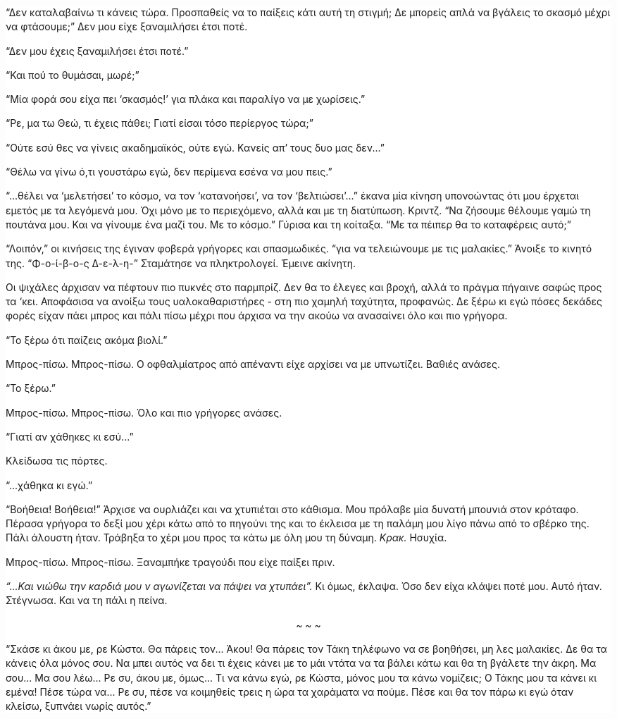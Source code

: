 “Δεν καταλαβαίνω τι κάνεις τώρα. Προσπαθείς να το παίξεις κάτι αυτή τη στιγμή; Δε μπορείς απλά να βγάλεις το σκασμό μέχρι να φτάσουμε;” Δεν μου είχε ξαναμιλήσει έτσι ποτέ.

“Δεν μου έχεις ξαναμιλήσει έτσι ποτέ.”

“Και πού το θυμάσαι, μωρέ;”

“Μία φορά σου είχα πει ‘σκασμός!’ για πλάκα και παραλίγο να με χωρίσεις.”

“Ρε, μα τω Θεώ, τι έχεις πάθει; Γιατί είσαι τόσο περίεργος τώρα;”

“Ούτε εσύ θες να γίνεις ακαδημαϊκός, ούτε εγώ. Κανείς απ’ τους δυο μας δεν...”

“Θέλω να γίνω ό,τι γουστάρω εγώ, δεν περίμενα εσένα να μου πεις.”

“...θέλει να ‘μελετήσει’ το κόσμο, να τον ‘κατανοήσει’, να τον ‘βελτιώσει’...” έκανα μία κίνηση υπονοώντας ότι μου έρχεται εμετός με τα λεγόμενά μου. Όχι μόνο με το περιεχόμενο, αλλά και με τη διατύπωση. Κριντζ. “Να ζήσουμε θέλουμε γαμώ τη πουτάνα μου. Και να γίνουμε ένα μαζί του. Με το κόσμο.” Γύρισα και τη κοίταξα. “Με τα πέιπερ θα το καταφέρεις αυτό;”

“Λοιπόν,” οι κινήσεις της έγιναν φοβερά γρήγορες και σπασμωδικές. “για να τελειώνουμε με τις μαλακίες.” Άνοιξε το κινητό της. “Φ-ο-ί-β-ο-ς Δ-ε-λ-η-” Σταμάτησε να πληκτρολογεί. Έμεινε ακίνητη.

Οι ψιχάλες άρχισαν να πέφτουν πιο πυκνές στο παρμπρίζ. Δεν θα το έλεγες και βροχή, αλλά το πράγμα πήγαινε σαφώς προς τα ‘κει. Αποφάσισα να ανοίξω τους υαλοκαθαριστήρες - στη πιο χαμηλή ταχύτητα, προφανώς. Δε ξέρω κι εγώ πόσες δεκάδες φορές είχαν πάει μπρος και πάλι πίσω μέχρι που άρχισα να την ακούω να ανασαίνει όλο και πιο γρήγορα.

“Το ξέρω ότι παίζεις ακόμα βιολί.”

Μπρος-πίσω. Μπρος-πίσω. Ο οφθαλμίατρος από απέναντι είχε αρχίσει να με υπνωτίζει. Βαθιές ανάσες.

“Το ξέρω.”

Μπρος-πίσω. Μπρος-πίσω. Όλο και πιο γρήγορες ανάσες.

“Γιατί αν χάθηκες κι εσύ...”

Κλείδωσα τις πόρτες.

“...χάθηκα κι εγώ.”

“Βοήθεια! Βοήθεια!” Άρχισε να ουρλιάζει και να χτυπιέται στο κάθισμα. Μου πρόλαβε μία δυνατή μπουνιά στον κρόταφο. Πέρασα γρήγορα το δεξί μου χέρι κάτω από το πηγούνι της και το έκλεισα με τη παλάμη μου λίγο πάνω από το σβέρκο της. Πάλι άλουστη ήταν. Τράβηξα το χέρι μου προς τα κάτω με όλη μου τη δύναμη. _Κρακ._ Ησυχία.

Μπρος-πίσω. Μπρος-πίσω. Ξαναμπήκε τραγούδι που είχε παίξει πριν.

_“...Και νιώθω την καρδιά μου ν αγωνίζεται να πάψει να χτυπάει”._ Κι όμως, έκλαψα. Όσο δεν είχα κλάψει ποτέ μου. Αυτό ήταν. Στέγνωσα. Και να τη πάλι η πείνα.

<p style="text-align: center;">~ ~ ~</p>

“Σκάσε κι άκου με, ρε Κώστα. Θα πάρεις τον... Άκου! Θα πάρεις τον Τάκη τηλέφωνο να σε βοηθήσει, μη λες μαλακίες. Δε θα τα κάνεις όλα μόνος σου. Να μπει αυτός να δει τι έχεις κάνει με το μάι ντάτα να τα βάλει κάτω και θα τη βγάλετε την άκρη. Μα σου... Μα σου λέω... Ρε συ, άκου με, όμως... Τι να κάνω εγώ, ρε Κώστα, μόνος μου τα κάνω νομίζεις; Ο Τάκης μου τα κάνει κι εμένα! Πέσε τώρα να... Ρε συ, πέσε να κοιμηθείς τρεις η ώρα τα χαράματα να πούμε. Πέσε και θα τον πάρω κι εγώ όταν κλείσω, ξυπνάει νωρίς αυτός.”
